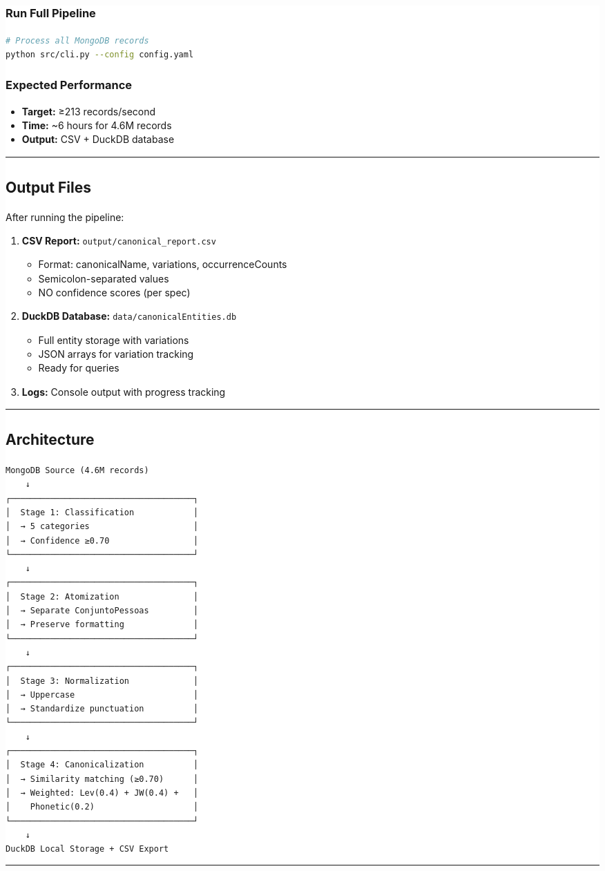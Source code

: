 ### Run Full Pipeline

```bash
# Process all MongoDB records
python src/cli.py --config config.yaml
```

### Expected Performance

- **Target:** ≥213 records/second
- **Time:** ~6 hours for 4.6M records
- **Output:** CSV + DuckDB database

---

## Output Files

After running the pipeline:

1. **CSV Report:** `output/canonical_report.csv`
   - Format: canonicalName, variations, occurrenceCounts
   - Semicolon-separated values
   - NO confidence scores (per spec)

2. **DuckDB Database:** `data/canonicalEntities.db`
   - Full entity storage with variations
   - JSON arrays for variation tracking
   - Ready for queries

3. **Logs:** Console output with progress tracking

---

## Architecture

```
MongoDB Source (4.6M records)
    ↓
┌─────────────────────────────────────┐
│  Stage 1: Classification            │
│  → 5 categories                     │
│  → Confidence ≥0.70                 │
└─────────────────────────────────────┘
    ↓
┌─────────────────────────────────────┐
│  Stage 2: Atomization               │
│  → Separate ConjuntoPessoas         │
│  → Preserve formatting              │
└─────────────────────────────────────┘
    ↓
┌─────────────────────────────────────┐
│  Stage 3: Normalization             │
│  → Uppercase                        │
│  → Standardize punctuation          │
└─────────────────────────────────────┘
    ↓
┌─────────────────────────────────────┐
│  Stage 4: Canonicalization          │
│  → Similarity matching (≥0.70)      │
│  → Weighted: Lev(0.4) + JW(0.4) +   │
│    Phonetic(0.2)                    │
└─────────────────────────────────────┘
    ↓
DuckDB Local Storage + CSV Export
```

---